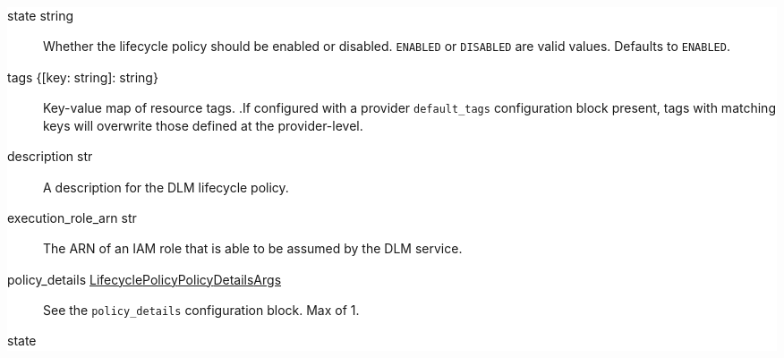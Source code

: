 <a data-swiftype-name="resource-property" data-swiftype-type="text" href="#state_nodejs" style="color: inherit; text-decoration: inherit;">state</a>
</span>
        <span class="property-indicator"></span>
        <span class="property-type">string</span>
    </dt>
    <dd><p>Whether the lifecycle policy should be enabled or disabled. <code>ENABLED</code> or <code>DISABLED</code> are valid values. Defaults to <code>ENABLED</code>.</p>
</dd><dt class="property-optional"
            title="Optional">
        <span id="tags_nodejs">
<a data-swiftype-name="resource-property" data-swiftype-type="text" href="#tags_nodejs" style="color: inherit; text-decoration: inherit;">tags</a>
</span>
        <span class="property-indicator"></span>
        <span class="property-type">{[key: string]: string}</span>
    </dt>
    <dd><p>Key-value map of resource tags. .If configured with a provider <code>default_tags</code> configuration block present, tags with matching keys will overwrite those defined at the provider-level.</p>
</dd></dl>
</pulumi-choosable>
</div>

<div>
<pulumi-choosable type="language" values="python">
<dl class="resources-properties"><dt class="property-required"
            title="Required">
        <span id="description_python">
<a data-swiftype-name="resource-property" data-swiftype-type="text" href="#description_python" style="color: inherit; text-decoration: inherit;">description</a>
</span>
        <span class="property-indicator"></span>
        <span class="property-type">str</span>
    </dt>
    <dd><p>A description for the DLM lifecycle policy.</p>
</dd><dt class="property-required"
            title="Required">
        <span id="execution_role_arn_python">
<a data-swiftype-name="resource-property" data-swiftype-type="text" href="#execution_role_arn_python" style="color: inherit; text-decoration: inherit;">execution_<wbr>role_<wbr>arn</a>
</span>
        <span class="property-indicator"></span>
        <span class="property-type">str</span>
    </dt>
    <dd><p>The ARN of an IAM role that is able to be assumed by the DLM service.</p>
</dd><dt class="property-required"
            title="Required">
        <span id="policy_details_python">
<a data-swiftype-name="resource-property" data-swiftype-type="text" href="#policy_details_python" style="color: inherit; text-decoration: inherit;">policy_<wbr>details</a>
</span>
        <span class="property-indicator"></span>
        <span class="property-type"><a href="#lifecyclepolicypolicydetails">Lifecycle<wbr>Policy<wbr>Policy<wbr>Details<wbr>Args</a></span>
    </dt>
    <dd><p>See the <code>policy_details</code> configuration block. Max of 1.</p>
</dd><dt class="property-optional"
            title="Optional">
        <span id="state_python">
<a data-swiftype-name="resource-property" data-swiftype-type="text" href="#state_python" style="color: inherit; text-decoration: inherit;">state</a>
</span>
        <span class="property-indicator"></span>